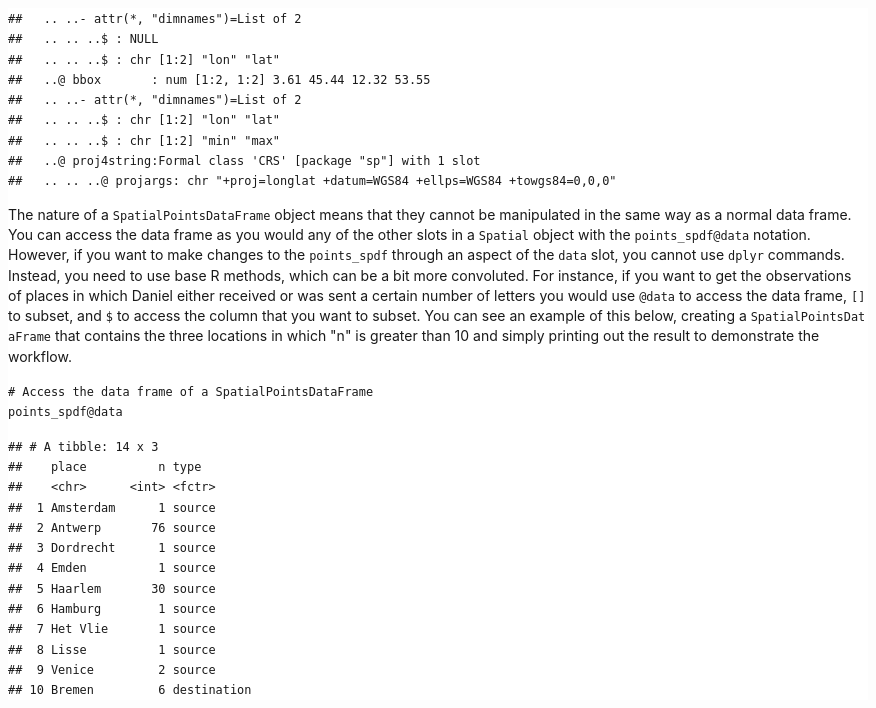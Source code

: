     ##   .. ..- attr(*, "dimnames")=List of 2
    ##   .. .. ..$ : NULL
    ##   .. .. ..$ : chr [1:2] "lon" "lat"
    ##   ..@ bbox       : num [1:2, 1:2] 3.61 45.44 12.32 53.55
    ##   .. ..- attr(*, "dimnames")=List of 2
    ##   .. .. ..$ : chr [1:2] "lon" "lat"
    ##   .. .. ..$ : chr [1:2] "min" "max"
    ##   ..@ proj4string:Formal class 'CRS' [package "sp"] with 1 slot
    ##   .. .. ..@ projargs: chr "+proj=longlat +datum=WGS84 +ellps=WGS84 +towgs84=0,0,0"

The nature of a `SpatialPointsDataFrame` object means that they cannot be manipulated in the same way as a normal data frame. You can access the data frame as you would any of the other slots in a `Spatial` object with the `points_spdf@data` notation. However, if you want to make changes to the `points_spdf` through an aspect of the `data` slot, you cannot use `dplyr` commands. Instead, you need to use base R methods, which can be a bit more convoluted. For instance, if you want to get the observations of places in which Daniel either received or was sent a certain number of letters you would use `@data` to access the data frame, `[]` to subset, and `$` to access the column that you want to subset. You can see an example of this below, creating a `SpatialPointsDataFrame` that contains the three locations in which "n" is greater than 10 and simply printing out the result to demonstrate the workflow.

``` {.r}
# Access the data frame of a SpatialPointsDataFrame
points_spdf@data
```

    ## # A tibble: 14 x 3
    ##    place          n type       
    ##    <chr>      <int> <fctr>     
    ##  1 Amsterdam      1 source     
    ##  2 Antwerp       76 source     
    ##  3 Dordrecht      1 source     
    ##  4 Emden          1 source     
    ##  5 Haarlem       30 source     
    ##  6 Hamburg        1 source     
    ##  7 Het Vlie       1 source     
    ##  8 Lisse          1 source     
    ##  9 Venice         2 source     
    ## 10 Bremen         6 destination

[^1]: [Edzer Pebesma, Daniel Nüst, and Roger Bivand, "The R Software Environment in Reproducible Geoscientific Research," *Eos* 93 (2012): 163–164.](http://onlinelibrary.wiley.com/doi/10.1029/2012EO160003/abstract)
[^2]: For a good general introduction to the use and history of GIS with R, see the working book [Robin Lovelace, Jakub Nowosad, Jannes Muenchow, *Geocomputation with R*](https://geocompr.robinlovelace.net).
[^3]: [E. J. Pebesma and R. S. Bivand, "Classes and methods for spatial data in R," *R News* 5, no. 2 (2005): 9–13.](https://cran.r-project.org/doc/Rnews/Rnews_2005-2.pdf)
[^4]: For more information on CRSs see [Lovelace, Nowosad, and Muenchow, Geocomputation with R](https://geocompr.robinlovelace.net/spatial-class.html#crs-intro) and Bivand, Pebesma, and Gómez-Rubio, 84–91.
[^5]: The distance between degrees of longitude and latitude are only equal at the equator. Lines of longitude get progressively closer together as they approach the poles where they all meet. This variance means you cannot calculate distance between points with longitude and latitude values without the use of complex geometric models.
[^6]: The details of how `sp` and `sf` interface with the PROJ library are different, but this should not be something that most users will have to worry about. [ See the discussion in `sf` issue 280](https://github.com/r-spatial/sf/issues/280).
[^7]: See chapter 2 of Bivand, Edzer Pebesma, and Virgilio Gómez-Rubio for a more in depth discussion of `Spatial` objects.
[^8]: See the vignette [1. Simple Features for R](https://cran.r-project.org/web/packages/sf/vignettes/sf1.html) and the very good discussion of `sf` objects in chapter 2 of [Lovelace, Nowosad, and Muenchow, *Geocomputation with R*](https://geocompr.robinlovelace.net/spatial-class.html#sf-classes).
[^9]: On factors see [chapter 15 of Garrett Grolemund and Hadley Wickham, *R for Data Science*](http://r4ds.had.co.nz/factors.html) and [Amelia McNamara and Nicholas J Horton, "Wrangling Categorical Data in R"](https://dx.doi.org/10.7287/peerj.preprints.3163v2).
[^10]: The `bbox` slot will be created from the information provided by the other two slots.
[^11]: I could use the `geo_data` data frame, but this would unnecessarily result in having the coordinates in both the `data` and `coords` slots.
[^12]: You may need to download these maps the first time that you use them.
[^13]: Instead of choosing your own colors, you could use any of the number of R packages that provide color palettes such as [`RColorBrewer`](https://cran.r-project.org/web/packages/RColorBrewer/index.html), but for this example I will keep it simple and make my own palette.
[^14]: Make sure to create the `pointsize` vector before beginning the chain of `plot()` functions.
[^15]: I rerun the `par()` command for the margins to ensure that the margins stay consistent across these plots.
[^16]: The `sf` package has the ability to read in and convert a number of spatial data types used in GIS with `st_read()`. [See the vignette on reading and writing simple features](https://cran.r-project.org/web/packages/sf/vignettes/sf2.html).
[^17]: The details of plotting `sf` objects are covered in a [package vignette](https://cran.r-project.org/web/packages/sf/vignettes/sf5.html).